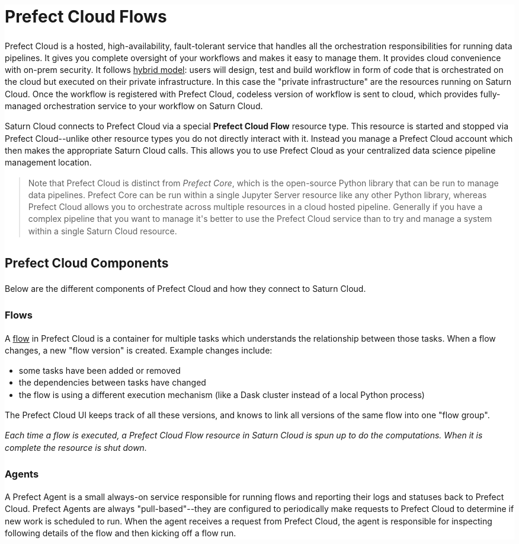 # Prefect Cloud Flows

Prefect Cloud is a hosted, high-availability, fault-tolerant service that handles all the orchestration responsibilities for running data pipelines.
It gives you complete oversight of your workflows and makes it easy to manage them. It provides cloud convenience with on-prem security.
It follows [hybrid model](https://medium.com/the-prefect-blog/the-prefect-hybrid-model-1b70c7fd296): users will design, test and build workflow in form of code that is orchestrated on the cloud but executed on their private infrastructure. In this case the "private infrastructure" are the resources running on Saturn Cloud. Once the workflow is registered with Prefect Cloud, codeless version of workflow is sent to cloud, which provides fully-managed orchestration service to your workflow on Saturn Cloud.

Saturn Cloud connects to Prefect Cloud via a special **Prefect Cloud Flow** resource type. This resource is started and stopped via Prefect Cloud--unlike other resource types you do not directly interact with it. Instead you manage a Prefect Cloud account which then makes the appropriate Saturn Cloud calls. This allows you to use Prefect Cloud as your centralized data science pipeline management location.

> Note that Prefect Cloud is distinct from _Prefect Core_, which is the open-source Python library that can be run to manage data pipelines. Prefect Core can be run within a single Jupyter Server resource like any other Python library, whereas Prefect Cloud allows you to orchestrate across multiple resources in a cloud hosted pipeline. Generally if you have a complex pipeline that you want to manage it's better to use the Prefect Cloud service than to try and manage a system within a single Saturn Cloud resource.

## Prefect Cloud Components

Below are the different components of Prefect Cloud and how they connect to Saturn Cloud.

### Flows

A [flow](https://docs.prefect.io/core/concepts/flows.html) in Prefect Cloud is a container for multiple tasks which understands the relationship between those tasks.
When a flow changes, a new "flow version" is created. Example changes include:

-   some tasks have been added or removed
-   the dependencies between tasks have changed
-   the flow is using a different execution mechanism (like a Dask cluster instead of a local Python process)

The Prefect Cloud UI keeps track of all these versions, and knows to link all versions of the same flow into one "flow group".

_Each time a flow is executed, a Prefect Cloud Flow resource in Saturn Cloud is spun up to do the computations. When it is complete the resource is shut down._

### Agents

A Prefect Agent is a small always-on service responsible for running flows and reporting their logs and statuses back to Prefect Cloud. Prefect Agents are always "pull-based"--they are configured to periodically make requests to Prefect Cloud to determine if new work is scheduled to run. When the agent receives a request from Prefect Cloud, the agent is responsible for inspecting following details of the flow and then kicking off a flow run.
